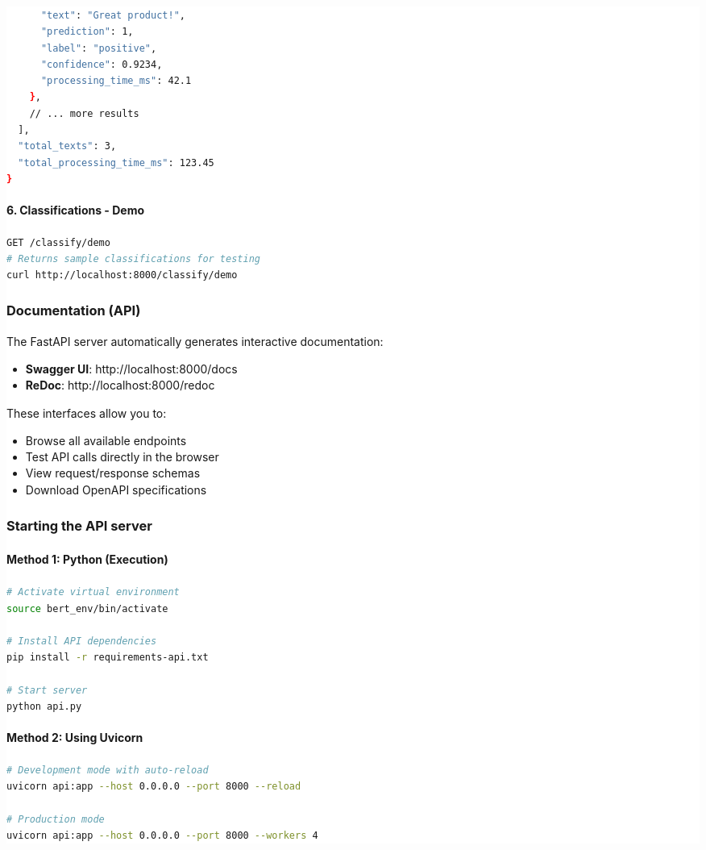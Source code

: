 ```bash
      "text": "Great product!",
      "prediction": 1,
      "label": "positive",
      "confidence": 0.9234,
      "processing_time_ms": 42.1
    },
    // ... more results
  ],
  "total_texts": 3,
  "total_processing_time_ms": 123.45
}
```

#### 6. **Classifications - Demo**
```bash
GET /classify/demo
# Returns sample classifications for testing
curl http://localhost:8000/classify/demo
```

### Documentation (API)

The FastAPI server automatically generates interactive documentation:

- **Swagger UI**: http://localhost:8000/docs
- **ReDoc**: http://localhost:8000/redoc

These interfaces allow you to:
- Browse all available endpoints
- Test API calls directly in the browser
- View request/response schemas
- Download OpenAPI specifications

### Starting the API server

#### Method 1: Python (Execution)
```bash
# Activate virtual environment
source bert_env/bin/activate

# Install API dependencies
pip install -r requirements-api.txt

# Start server
python api.py
```

#### Method 2: Using Uvicorn
```bash
# Development mode with auto-reload
uvicorn api:app --host 0.0.0.0 --port 8000 --reload

# Production mode
uvicorn api:app --host 0.0.0.0 --port 8000 --workers 4
```
